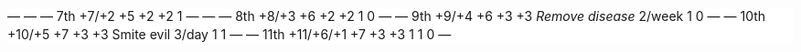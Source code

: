 <td>—</td>
<td>—</td>
<td>—</td>
</tr>
<tr class="even">
<td>7th</td>
<td>+7/+2</td>
<td>+5</td>
<td>+2</td>
<td>+2</td>
<td></td>
<td>1</td>
<td>—</td>
<td>—</td>
<td>—</td>
</tr>
<tr class="odd">
<td>8th</td>
<td>+8/+3</td>
<td>+6</td>
<td>+2</td>
<td>+2</td>
<td></td>
<td>1</td>
<td>0</td>
<td>—</td>
<td>—</td>
</tr>
<tr class="even">
<td>9th</td>
<td>+9/+4</td>
<td>+6</td>
<td>+3</td>
<td>+3</td>
<td><em>Remove disease</em> 2/week</td>
<td>1</td>
<td>0</td>
<td>—</td>
<td>—</td>
</tr>
<tr class="odd">
<td>10th</td>
<td>+10/+5</td>
<td>+7</td>
<td>+3</td>
<td>+3</td>
<td>Smite evil 3/day</td>
<td>1</td>
<td>1</td>
<td>—</td>
<td>—</td>
</tr>
<tr class="even">
<td>11th</td>
<td>+11/+6/+1</td>
<td>+7</td>
<td>+3</td>
<td>+3</td>
<td></td>
<td>1</td>
<td>1</td>
<td>0</td>
<td>—</td>
</tr>